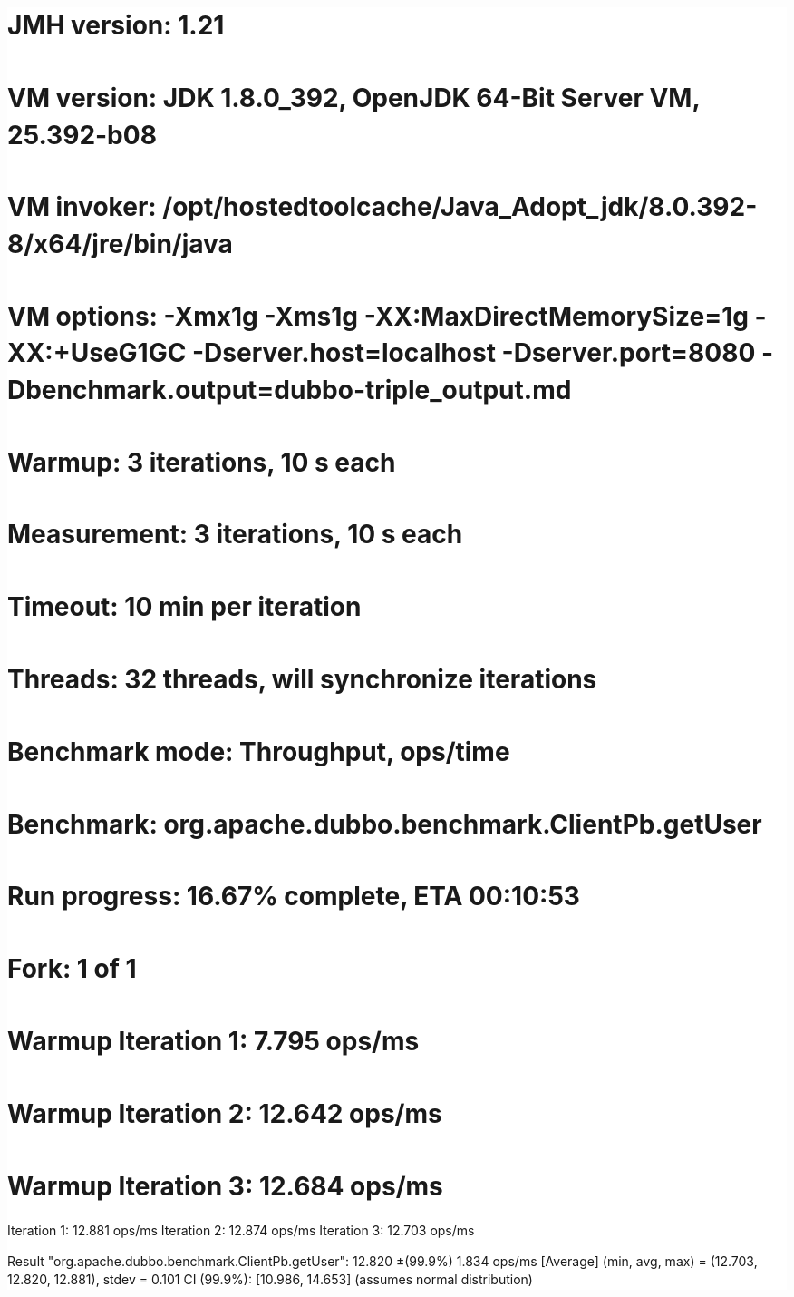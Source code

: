 
# JMH version: 1.21
# VM version: JDK 1.8.0_392, OpenJDK 64-Bit Server VM, 25.392-b08
# VM invoker: /opt/hostedtoolcache/Java_Adopt_jdk/8.0.392-8/x64/jre/bin/java
# VM options: -Xmx1g -Xms1g -XX:MaxDirectMemorySize=1g -XX:+UseG1GC -Dserver.host=localhost -Dserver.port=8080 -Dbenchmark.output=dubbo-triple_output.md
# Warmup: 3 iterations, 10 s each
# Measurement: 3 iterations, 10 s each
# Timeout: 10 min per iteration
# Threads: 32 threads, will synchronize iterations
# Benchmark mode: Throughput, ops/time
# Benchmark: org.apache.dubbo.benchmark.ClientPb.getUser

# Run progress: 16.67% complete, ETA 00:10:53
# Fork: 1 of 1
# Warmup Iteration   1: 7.795 ops/ms
# Warmup Iteration   2: 12.642 ops/ms
# Warmup Iteration   3: 12.684 ops/ms
Iteration   1: 12.881 ops/ms
Iteration   2: 12.874 ops/ms
Iteration   3: 12.703 ops/ms


Result "org.apache.dubbo.benchmark.ClientPb.getUser":
  12.820 ±(99.9%) 1.834 ops/ms [Average]
  (min, avg, max) = (12.703, 12.820, 12.881), stdev = 0.101
  CI (99.9%): [10.986, 14.653] (assumes normal distribution)
